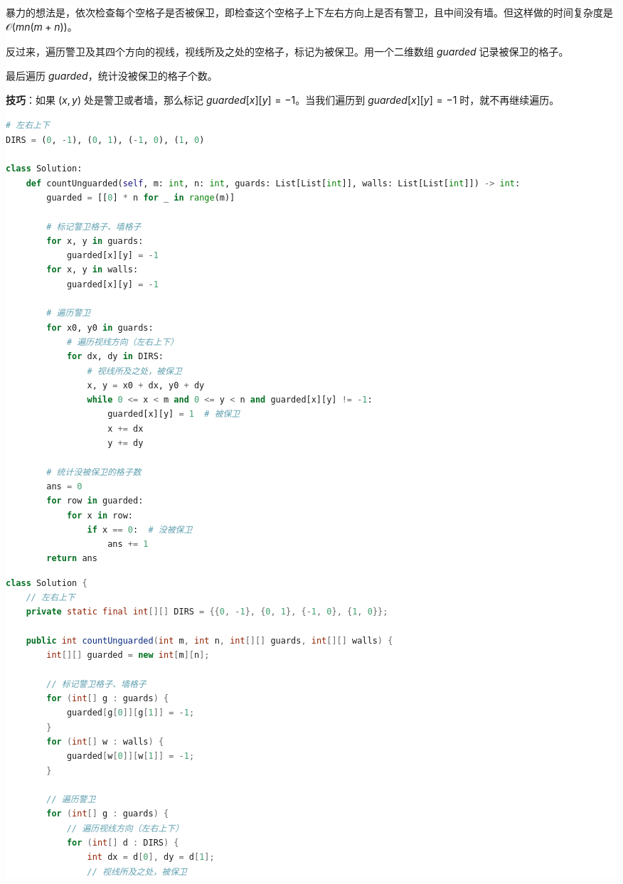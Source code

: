 暴力的想法是，依次检查每个空格子是否被保卫，即检查这个空格子上下左右方向上是否有警卫，且中间没有墙。但这样做的时间复杂度是 $\mathcal{O}(mn(m+n))$。

反过来，遍历警卫及其四个方向的视线，视线所及之处的空格子，标记为被保卫。用一个二维数组 $\textit{guarded}$ 记录被保卫的格子。

最后遍历 $\textit{guarded}$，统计没被保卫的格子个数。

**技巧**：如果 $(x,y)$ 处是警卫或者墙，那么标记 $\textit{guarded}[x][y]=-1$。当我们遍历到 $\textit{guarded}[x][y]=-1$ 时，就不再继续遍历。

```py [sol-Python3]
# 左右上下
DIRS = (0, -1), (0, 1), (-1, 0), (1, 0)

class Solution:
    def countUnguarded(self, m: int, n: int, guards: List[List[int]], walls: List[List[int]]) -> int:
        guarded = [[0] * n for _ in range(m)]

        # 标记警卫格子、墙格子
        for x, y in guards:
            guarded[x][y] = -1
        for x, y in walls:
            guarded[x][y] = -1

        # 遍历警卫
        for x0, y0 in guards:
            # 遍历视线方向（左右上下）
            for dx, dy in DIRS:
                # 视线所及之处，被保卫
                x, y = x0 + dx, y0 + dy
                while 0 <= x < m and 0 <= y < n and guarded[x][y] != -1:
                    guarded[x][y] = 1  # 被保卫
                    x += dx
                    y += dy

        # 统计没被保卫的格子数
        ans = 0
        for row in guarded:
            for x in row:
                if x == 0:  # 没被保卫
                    ans += 1
        return ans
```

```java [sol-Java]
class Solution {
    // 左右上下
    private static final int[][] DIRS = {{0, -1}, {0, 1}, {-1, 0}, {1, 0}};

    public int countUnguarded(int m, int n, int[][] guards, int[][] walls) {
        int[][] guarded = new int[m][n];

        // 标记警卫格子、墙格子
        for (int[] g : guards) {
            guarded[g[0]][g[1]] = -1;
        }
        for (int[] w : walls) {
            guarded[w[0]][w[1]] = -1;
        }

        // 遍历警卫
        for (int[] g : guards) {
            // 遍历视线方向（左右上下）
            for (int[] d : DIRS) {
                int dx = d[0], dy = d[1];
                // 视线所及之处，被保卫
```